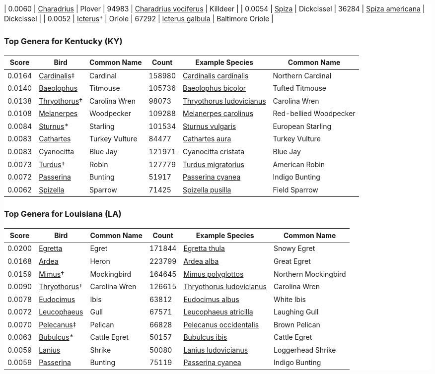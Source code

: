 | 0.0060 | [Charadrius](https://en.wikipedia.org/wiki/Charadrius) | Plover | 94983 | [Charadrius vociferus](https://en.wikipedia.org/wiki/Charadrius_vociferus) | Killdeer |
| 0.0054 | [Spiza](https://en.wikipedia.org/wiki/Spiza) | Dickcissel | 36284 | [Spiza americana](https://en.wikipedia.org/wiki/Spiza_americana) | Dickcissel |
| 0.0052 | [Icterus](https://en.wikipedia.org/wiki/New_World_oriole)† | Oriole | 67292 | [Icterus galbula](https://en.wikipedia.org/wiki/Icterus_galbula) | Baltimore Oriole |






### Top Genera for Kentucky  (KY)

| Score | Bird | Common Name | Count | Example Species | Common Name |
|---|---|---|---|---|---|
| 0.0164 | [Cardinalis](https://en.wikipedia.org/wiki/Cardinalis)‡ | Cardinal | 158980 | [Cardinalis cardinalis](https://en.wikipedia.org/wiki/Cardinalis_cardinalis) | Northern Cardinal |
| 0.0140 | [Baeolophus](https://en.wikipedia.org/wiki/Baeolophus) | Titmouse | 105736 | [Baeolophus bicolor](https://en.wikipedia.org/wiki/Baeolophus_bicolor) | Tufted Titmouse |
| 0.0138 | [Thryothorus](https://en.wikipedia.org/wiki/Thryothorus)† | Carolina Wren | 98073 | [Thryothorus ludovicianus](https://en.wikipedia.org/wiki/Thryothorus_ludovicianus) | Carolina Wren |
| 0.0108 | [Melanerpes](https://en.wikipedia.org/wiki/Melanerpes) | Woodpecker | 109288 | [Melanerpes carolinus](https://en.wikipedia.org/wiki/Melanerpes_carolinus) | Red-bellied Woodpecker |
| 0.0084 | [Sturnus](https://en.wikipedia.org/wiki/Sturnus)* | Starling | 101534 | [Sturnus vulgaris](https://en.wikipedia.org/wiki/Sturnus_vulgaris) | European Starling |
| 0.0083 | [Cathartes](https://en.wikipedia.org/wiki/Cathartes) | Turkey Vulture | 84477 | [Cathartes aura](https://en.wikipedia.org/wiki/Cathartes_aura) | Turkey Vulture |
| 0.0083 | [Cyanocitta](https://en.wikipedia.org/wiki/Cyanocitta) | Blue Jay | 121971 | [Cyanocitta cristata](https://en.wikipedia.org/wiki/Cyanocitta_cristata) | Blue Jay |
| 0.0073 | [Turdus](https://en.wikipedia.org/wiki/Turdus)† | Robin | 127779 | [Turdus migratorius](https://en.wikipedia.org/wiki/Turdus_migratorius) | American Robin |
| 0.0072 | [Passerina](https://en.wikipedia.org/wiki/Passerina) | Bunting | 51917 | [Passerina cyanea](https://en.wikipedia.org/wiki/Passerina_cyanea) | Indigo Bunting |
| 0.0062 | [Spizella](https://en.wikipedia.org/wiki/Spizella) | Sparrow | 71425 | [Spizella pusilla](https://en.wikipedia.org/wiki/Spizella_pusilla) | Field Sparrow |






### Top Genera for Louisiana  (LA)

| Score | Bird | Common Name | Count | Example Species | Common Name |
|---|---|---|---|---|---|
| 0.0200 | [Egretta](https://en.wikipedia.org/wiki/Egretta) | Egret | 171844 | [Egretta thula](https://en.wikipedia.org/wiki/Egretta_thula) | Snowy Egret |
| 0.0168 | [Ardea](https://en.wikipedia.org/wiki/Ardea_(bird)) | Heron | 223799 | [Ardea alba](https://en.wikipedia.org/wiki/Ardea_alba) | Great Egret |
| 0.0159 | [Mimus](https://en.wikipedia.org/wiki/Mimus)† | Mockingbird | 164645 | [Mimus polyglottos](https://en.wikipedia.org/wiki/Mimus_polyglottos) | Northern Mockingbird |
| 0.0090 | [Thryothorus](https://en.wikipedia.org/wiki/Thryothorus)† | Carolina Wren | 126615 | [Thryothorus ludovicianus](https://en.wikipedia.org/wiki/Thryothorus_ludovicianus) | Carolina Wren |
| 0.0078 | [Eudocimus](https://en.wikipedia.org/wiki/Eudocimus) | Ibis | 63812 | [Eudocimus albus](https://en.wikipedia.org/wiki/Eudocimus_albus) | White Ibis |
| 0.0072 | [Leucophaeus](https://en.wikipedia.org/wiki/Leucophaeus) | Gull | 67571 | [Leucophaeus atricilla](https://en.wikipedia.org/wiki/Leucophaeus_atricilla) | Laughing Gull |
| 0.0070 | [Pelecanus](https://en.wikipedia.org/wiki/Pelecanus)‡ | Pelican | 66828 | [Pelecanus occidentalis](https://en.wikipedia.org/wiki/Pelecanus_occidentalis) | Brown Pelican |
| 0.0063 | [Bubulcus](https://en.wikipedia.org/wiki/Bubulcus)* | Cattle Egret | 50157 | [Bubulcus ibis](https://en.wikipedia.org/wiki/Bubulcus_ibis) | Cattle Egret |
| 0.0059 | [Lanius](https://en.wikipedia.org/wiki/Lanius) | Shrike | 50080 | [Lanius ludovicianus](https://en.wikipedia.org/wiki/Lanius_ludovicianus) | Loggerhead Shrike |
| 0.0059 | [Passerina](https://en.wikipedia.org/wiki/Passerina) | Bunting | 75119 | [Passerina cyanea](https://en.wikipedia.org/wiki/Passerina_cyanea) | Indigo Bunting |
